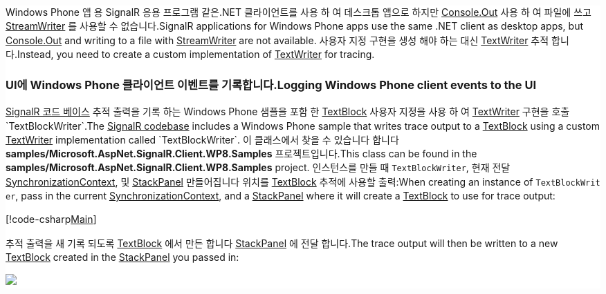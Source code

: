 <span data-ttu-id="c77d9-183">Windows Phone 앱 용 SignalR 응용 프로그램 같은.NET 클라이언트를 사용 하 여 데스크톱 앱으로 하지만 [Console.Out](https://msdn.microsoft.com/library/system.console.out(v=vs.110).aspx) 사용 하 여 파일에 쓰고 [StreamWriter](https://msdn.microsoft.com/library/system.io.streamwriter(v=vs.110).aspx) 를 사용할 수 없습니다.</span><span class="sxs-lookup"><span data-stu-id="c77d9-183">SignalR applications for Windows Phone apps use the same .NET client as desktop apps, but [Console.Out](https://msdn.microsoft.com/library/system.console.out(v=vs.110).aspx) and writing to a file with [StreamWriter](https://msdn.microsoft.com/library/system.io.streamwriter(v=vs.110).aspx) are not available.</span></span> <span data-ttu-id="c77d9-184">사용자 지정 구현을 생성 해야 하는 대신 [TextWriter](https://msdn.microsoft.com/library/system.io.textwriter(v=vs.110).aspx) 추적 합니다.</span><span class="sxs-lookup"><span data-stu-id="c77d9-184">Instead, you need to create a custom implementation of [TextWriter](https://msdn.microsoft.com/library/system.io.textwriter(v=vs.110).aspx) for tracing.</span></span>

<a id="phone_ui"></a>
### <a name="logging-windows-phone-client-events-to-the-ui"></a><span data-ttu-id="c77d9-185">UI에 Windows Phone 클라이언트 이벤트를 기록합니다.</span><span class="sxs-lookup"><span data-stu-id="c77d9-185">Logging Windows Phone client events to the UI</span></span>

<span data-ttu-id="c77d9-186">[SignalR 코드 베이스](https://github.com/SignalR/SignalR/archive/master.zip) 추적 출력을 기록 하는 Windows Phone 샘플을 포함 한 [TextBlock](https://msdn.microsoft.com/library/windows/apps/windows.ui.xaml.controls.textblock.aspx) 사용자 지정을 사용 하 여 [TextWriter](https://msdn.microsoft.com/library/system.io.textwriter(v=vs.110).aspx) 구현을 호출 `TextBlockWriter`.</span><span class="sxs-lookup"><span data-stu-id="c77d9-186">The [SignalR codebase](https://github.com/SignalR/SignalR/archive/master.zip) includes a Windows Phone sample that writes trace output to a [TextBlock](https://msdn.microsoft.com/library/windows/apps/windows.ui.xaml.controls.textblock.aspx) using a custom [TextWriter](https://msdn.microsoft.com/library/system.io.textwriter(v=vs.110).aspx) implementation called `TextBlockWriter`.</span></span> <span data-ttu-id="c77d9-187">이 클래스에서 찾을 수 있습니다 합니다 **samples/Microsoft.AspNet.SignalR.Client.WP8.Samples** 프로젝트입니다.</span><span class="sxs-lookup"><span data-stu-id="c77d9-187">This class can be found in the **samples/Microsoft.AspNet.SignalR.Client.WP8.Samples** project.</span></span> <span data-ttu-id="c77d9-188">인스턴스를 만들 때 `TextBlockWriter`, 현재 전달 [SynchronizationContext](https://msdn.microsoft.com/library/system.threading.synchronizationcontext(v=vs.110).aspx), 및 [StackPanel](https://msdn.microsoft.com/library/windows/apps/windows.ui.xaml.controls.stackpanel.aspx) 만들어집니다 위치를 [TextBlock](https://msdn.microsoft.com/library/windows/apps/windows.ui.xaml.controls.textblock.aspx) 추적에 사용할 출력:</span><span class="sxs-lookup"><span data-stu-id="c77d9-188">When creating an instance of `TextBlockWriter`, pass in the current [SynchronizationContext](https://msdn.microsoft.com/library/system.threading.synchronizationcontext(v=vs.110).aspx), and a [StackPanel](https://msdn.microsoft.com/library/windows/apps/windows.ui.xaml.controls.stackpanel.aspx) where it will create a [TextBlock](https://msdn.microsoft.com/library/windows/apps/windows.ui.xaml.controls.textblock.aspx) to use for trace output:</span></span>

[!code-csharp[Main](enabling-signalr-tracing/samples/sample7.cs)]

<span data-ttu-id="c77d9-189">추적 출력을 새 기록 되도록 [TextBlock](https://msdn.microsoft.com/library/windows/apps/windows.ui.xaml.controls.textblock.aspx) 에서 만든 합니다 [StackPanel](https://msdn.microsoft.com/library/windows/apps/windows.ui.xaml.controls.stackpanel.aspx) 에 전달 합니다.</span><span class="sxs-lookup"><span data-stu-id="c77d9-189">The trace output will then be written to a new [TextBlock](https://msdn.microsoft.com/library/windows/apps/windows.ui.xaml.controls.textblock.aspx) created in the [StackPanel](https://msdn.microsoft.com/library/windows/apps/windows.ui.xaml.controls.stackpanel.aspx) you passed in:</span></span>

![](enabling-signalr-tracing/_static/image2.png)
